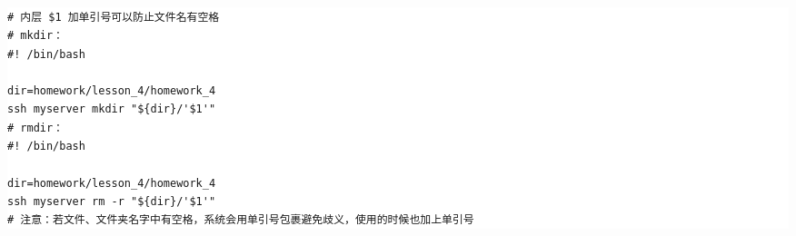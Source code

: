 ```shell
# 内层 $1 加单引号可以防止文件名有空格
# mkdir：
#! /bin/bash

dir=homework/lesson_4/homework_4
ssh myserver mkdir "${dir}/'$1'"
# rmdir：
#! /bin/bash

dir=homework/lesson_4/homework_4
ssh myserver rm -r "${dir}/'$1'"
# 注意：若文件、文件夹名字中有空格，系统会用单引号包裹避免歧义，使用的时候也加上单引号
```

